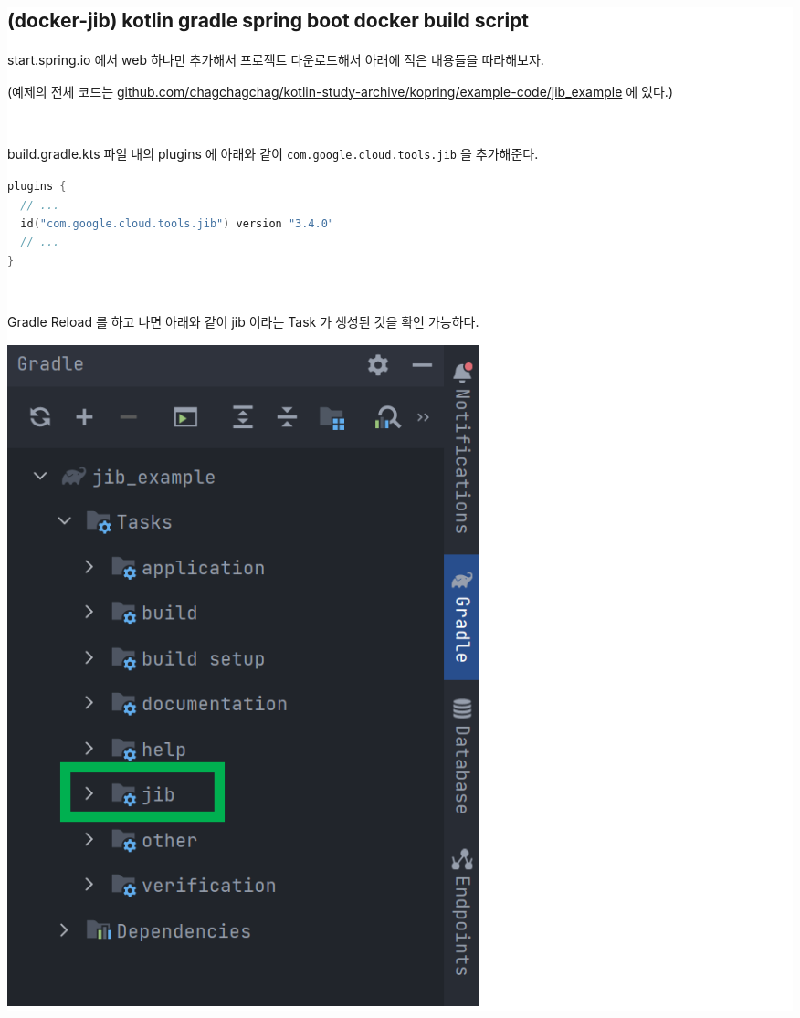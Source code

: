 ## (docker-jib) kotlin gradle spring boot docker build script 

start.spring.io 에서 web 하나만 추가해서 프로젝트 다운로드해서 아래에 적은 내용들을 따라해보자.

(예제의 전체 코드는 [github.com/chagchagchag/kotlin-study-archive/kopring/example-code/jib_example](https://github.com/chagchagchag/kotlin-study-archive/tree/main/kopring/example-code/jib_example) 에 있다.)

<br>



build.gradle.kts 파일 내의 plugins 에 아래와 같이 `com.google.cloud.tools.jib` 을 추가해준다.

```kotlin
plugins {
  // ...
  id("com.google.cloud.tools.jib") version "3.4.0"
  // ...
}
```

<br>



Gradle Reload 를 하고 나면 아래와 같이 jib 이라는 Task 가 생성된 것을 확인 가능하다.

<img src="./img/DOCKER-JIB/1.png" width="60%" height="60%"/>
